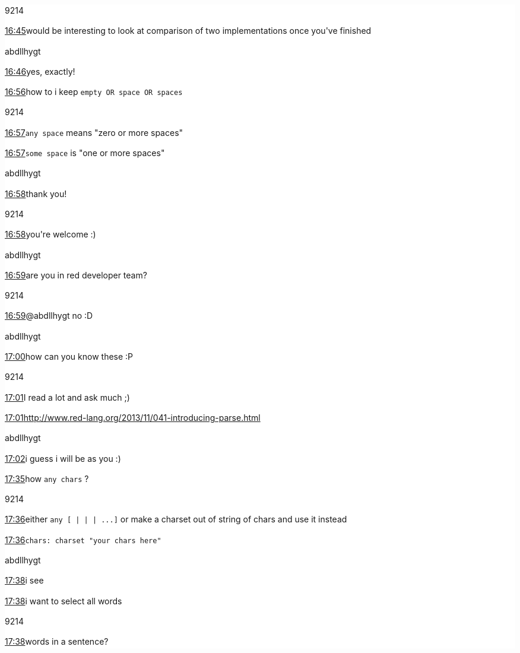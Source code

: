 9214

[16:45](#msg5a60cf2fae53c15903041844)would be interesting to look at comparison of two implementations once you've finished

abdllhygt

[16:46](#msg5a60cf7a1dcb91f1776856ea)yes, exactly!

[16:56](#msg5a60d1c3517037a212c2856b)how to i keep `empty OR space OR spaces`

9214

[16:57](#msg5a60d1e9ba39a53f1a30411a)`any space` means "zero or more spaces"

[16:57](#msg5a60d2011dcb91f17768678d)`some space` is "one or more spaces"

abdllhygt

[16:58](#msg5a60d21f6117191e6180ee87)thank you!

9214

[16:58](#msg5a60d22b5a9ebe4f75a33a80)you're welcome :)

abdllhygt

[16:59](#msg5a60d255517037a212c289b0)are you in red developer team?

9214

[16:59](#msg5a60d26f6117191e6180f275)@abdllhygt no :D

abdllhygt

[17:00](#msg5a60d2a8ba39a53f1a304781)how can you know these :P

9214

[17:01](#msg5a60d2d4290a1f4561a56d69)I read a lot and ask much ;)

[17:01](#msg5a60d2ddae53c159030430b6)http://www.red-lang.org/2013/11/041-introducing-parse.html

abdllhygt

[17:02](#msg5a60d325290a1f4561a56f0d)i guess i will be as you :)

[17:35](#msg5a60dacb1dcb91f177689de9)how `any chars` ?

9214

[17:36](#msg5a60db0d517037a212c2c5cf)either `any [ | | | ...]` or make a charset out of string of chars and use it instead

[17:36](#msg5a60db165ade18be3991be6d)`chars: charset "your chars here"`

abdllhygt

[17:38](#msg5a60db83ae53c159030467d1)i see

[17:38](#msg5a60db92517037a212c2cbb8)i want to select all words

9214

[17:38](#msg5a60dbb0ce68c3bc74d3dadc)words in a sentence?
